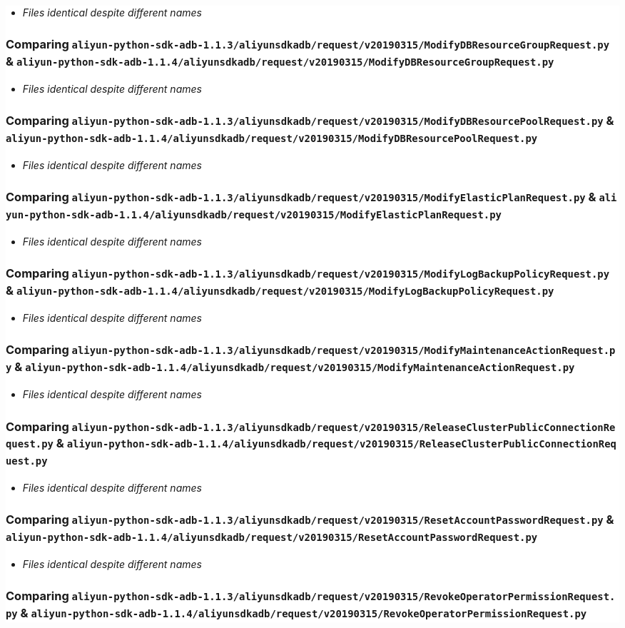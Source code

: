  * *Files identical despite different names*

### Comparing `aliyun-python-sdk-adb-1.1.3/aliyunsdkadb/request/v20190315/ModifyDBResourceGroupRequest.py` & `aliyun-python-sdk-adb-1.1.4/aliyunsdkadb/request/v20190315/ModifyDBResourceGroupRequest.py`

 * *Files identical despite different names*

### Comparing `aliyun-python-sdk-adb-1.1.3/aliyunsdkadb/request/v20190315/ModifyDBResourcePoolRequest.py` & `aliyun-python-sdk-adb-1.1.4/aliyunsdkadb/request/v20190315/ModifyDBResourcePoolRequest.py`

 * *Files identical despite different names*

### Comparing `aliyun-python-sdk-adb-1.1.3/aliyunsdkadb/request/v20190315/ModifyElasticPlanRequest.py` & `aliyun-python-sdk-adb-1.1.4/aliyunsdkadb/request/v20190315/ModifyElasticPlanRequest.py`

 * *Files identical despite different names*

### Comparing `aliyun-python-sdk-adb-1.1.3/aliyunsdkadb/request/v20190315/ModifyLogBackupPolicyRequest.py` & `aliyun-python-sdk-adb-1.1.4/aliyunsdkadb/request/v20190315/ModifyLogBackupPolicyRequest.py`

 * *Files identical despite different names*

### Comparing `aliyun-python-sdk-adb-1.1.3/aliyunsdkadb/request/v20190315/ModifyMaintenanceActionRequest.py` & `aliyun-python-sdk-adb-1.1.4/aliyunsdkadb/request/v20190315/ModifyMaintenanceActionRequest.py`

 * *Files identical despite different names*

### Comparing `aliyun-python-sdk-adb-1.1.3/aliyunsdkadb/request/v20190315/ReleaseClusterPublicConnectionRequest.py` & `aliyun-python-sdk-adb-1.1.4/aliyunsdkadb/request/v20190315/ReleaseClusterPublicConnectionRequest.py`

 * *Files identical despite different names*

### Comparing `aliyun-python-sdk-adb-1.1.3/aliyunsdkadb/request/v20190315/ResetAccountPasswordRequest.py` & `aliyun-python-sdk-adb-1.1.4/aliyunsdkadb/request/v20190315/ResetAccountPasswordRequest.py`

 * *Files identical despite different names*

### Comparing `aliyun-python-sdk-adb-1.1.3/aliyunsdkadb/request/v20190315/RevokeOperatorPermissionRequest.py` & `aliyun-python-sdk-adb-1.1.4/aliyunsdkadb/request/v20190315/RevokeOperatorPermissionRequest.py`
